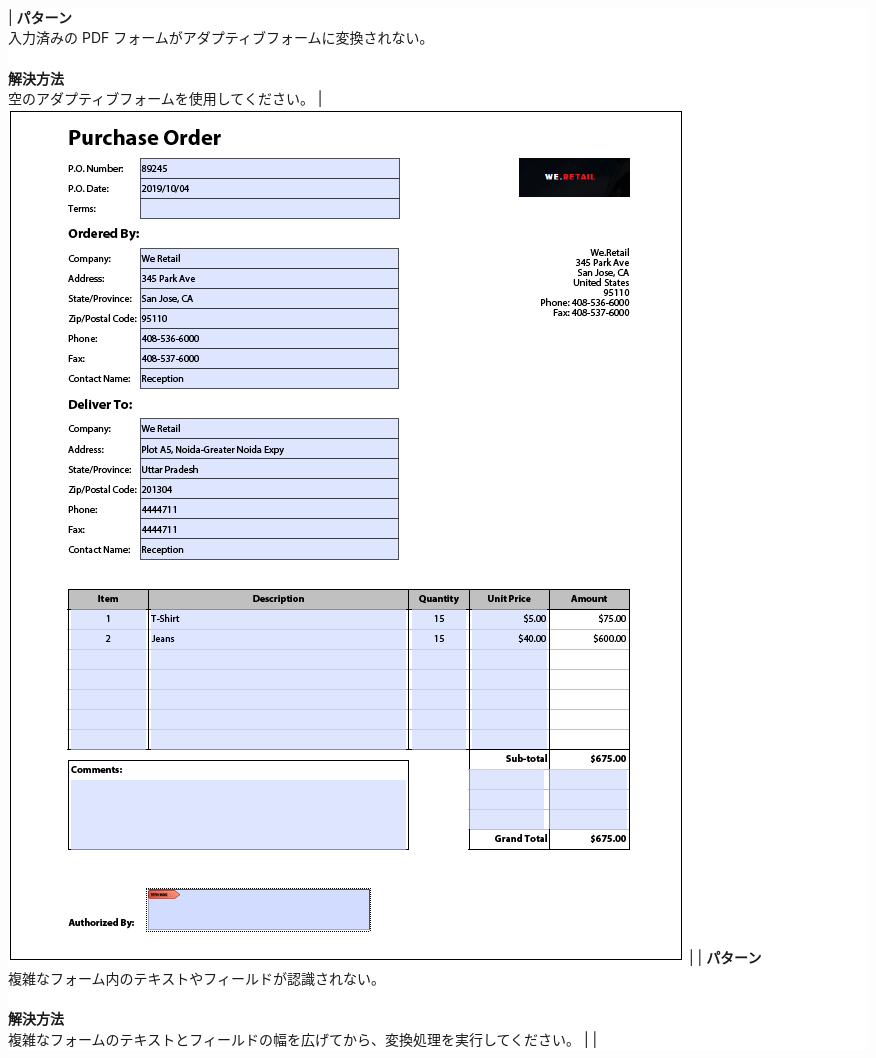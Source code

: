 | **パターン** <br>入力済みの PDF フォームがアダプティブフォームに変換されない。<br><br>**解決方法** <br>空のアダプティブフォームを使用してください。 | ![入力済みフォーム](assets/best-practice-filled-forms.png) |
| **パターン** <br>複雑なフォーム内のテキストやフィールドが認識されない。<br><br>**解決方法** <br>複雑なフォームのテキストとフィールドの幅を広げてから、変換処理を実行してください。 |  |